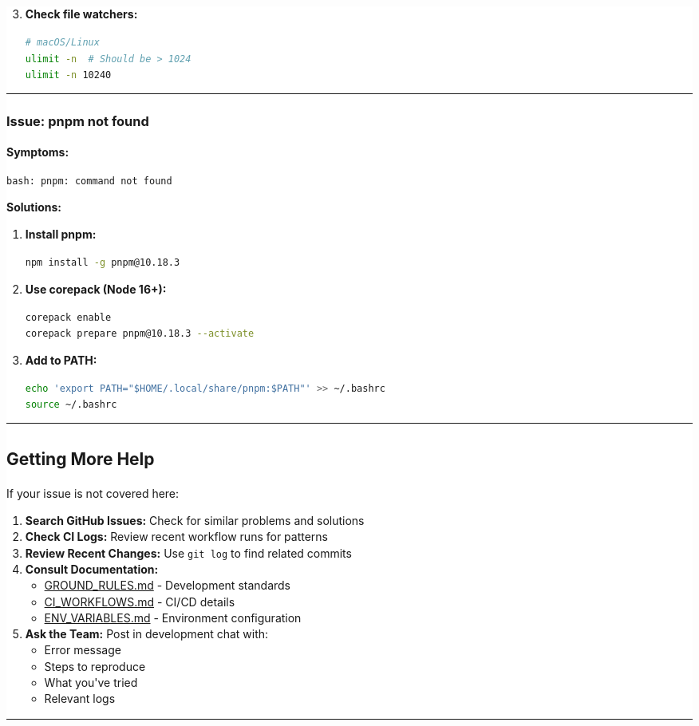 3. **Check file watchers:**
   ```bash
   # macOS/Linux
   ulimit -n  # Should be > 1024
   ulimit -n 10240
   ```

---

### Issue: pnpm not found

**Symptoms:**
```bash
bash: pnpm: command not found
```

**Solutions:**

1. **Install pnpm:**
   ```bash
   npm install -g pnpm@10.18.3
   ```

2. **Use corepack (Node 16+):**
   ```bash
   corepack enable
   corepack prepare pnpm@10.18.3 --activate
   ```

3. **Add to PATH:**
   ```bash
   echo 'export PATH="$HOME/.local/share/pnpm:$PATH"' >> ~/.bashrc
   source ~/.bashrc
   ```

---

## Getting More Help

If your issue is not covered here:

1. **Search GitHub Issues:** Check for similar problems and solutions
2. **Check CI Logs:** Review recent workflow runs for patterns
3. **Review Recent Changes:** Use `git log` to find related commits
4. **Consult Documentation:**
   - [GROUND_RULES.md](./GROUND_RULES.md) - Development standards
   - [CI_WORKFLOWS.md](./CI_WORKFLOWS.md) - CI/CD details
   - [ENV_VARIABLES.md](./ENV_VARIABLES.md) - Environment configuration
5. **Ask the Team:** Post in development chat with:
   - Error message
   - Steps to reproduce
   - What you've tried
   - Relevant logs

---
